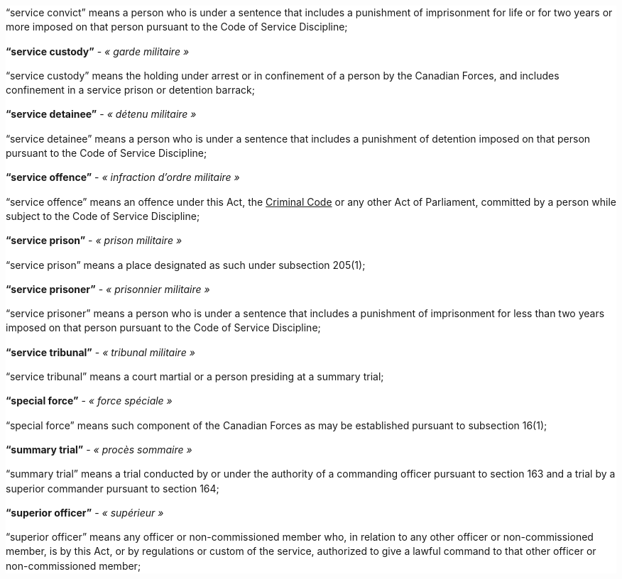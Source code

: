     

“service convict” means a person who is under a sentence that includes a punishment of imprisonment for life or for two years or more imposed on that person pursuant to the Code of Service Discipline;

**“service custody”** - _« garde militaire »_

    

“service custody” means the holding under arrest or in confinement of a person by the Canadian Forces, and includes confinement in a service prison or detention barrack;

**“service detainee”** - _« détenu militaire »_

    

“service detainee” means a person who is under a sentence that includes a punishment of detention imposed on that person pursuant to the Code of Service Discipline;

**“service offence”** - _« infraction d’ordre militaire »_

    

“service offence” means an offence under this Act, the [Criminal Code](/canada/eng/acts/C/C-46.md) or any other Act of Parliament, committed by a person while subject to the Code of Service Discipline;

**“service prison”** - _« prison militaire »_

    

“service prison” means a place designated as such under subsection 205(1);

**“service prisoner”** - _« prisonnier militaire »_

    

“service prisoner” means a person who is under a sentence that includes a punishment of imprisonment for less than two years imposed on that person pursuant to the Code of Service Discipline;

**“service tribunal”** - _« tribunal militaire »_

    

“service tribunal” means a court martial or a person presiding at a summary trial;

**“special force”** - _« force spéciale »_

    

“special force” means such component of the Canadian Forces as may be established pursuant to subsection 16(1);

**“summary trial”** - _« procès sommaire »_

    

“summary trial” means a trial conducted by or under the authority of a commanding officer pursuant to section 163 and a trial by a superior commander pursuant to section 164;

**“superior officer”** - _« supérieur »_

    

“superior officer” means any officer or non-commissioned member who, in relation to any other officer or non-commissioned member, is by this Act, or by regulations or custom of the service, authorized to give a lawful command to that other officer or non-commissioned member;
